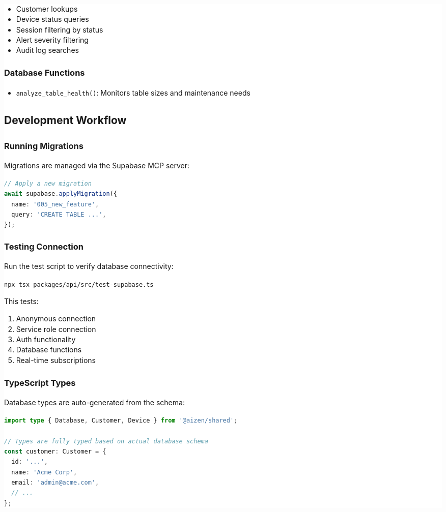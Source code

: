 - Customer lookups
- Device status queries
- Session filtering by status
- Alert severity filtering
- Audit log searches

### Database Functions

- `analyze_table_health()`: Monitors table sizes and maintenance needs

## Development Workflow

### Running Migrations

Migrations are managed via the Supabase MCP server:

```typescript
// Apply a new migration
await supabase.applyMigration({
  name: '005_new_feature',
  query: 'CREATE TABLE ...',
});
```

### Testing Connection

Run the test script to verify database connectivity:

```bash
npx tsx packages/api/src/test-supabase.ts
```

This tests:

1. Anonymous connection
2. Service role connection
3. Auth functionality
4. Database functions
5. Real-time subscriptions

### TypeScript Types

Database types are auto-generated from the schema:

```typescript
import type { Database, Customer, Device } from '@aizen/shared';

// Types are fully typed based on actual database schema
const customer: Customer = {
  id: '...',
  name: 'Acme Corp',
  email: 'admin@acme.com',
  // ...
};
```
